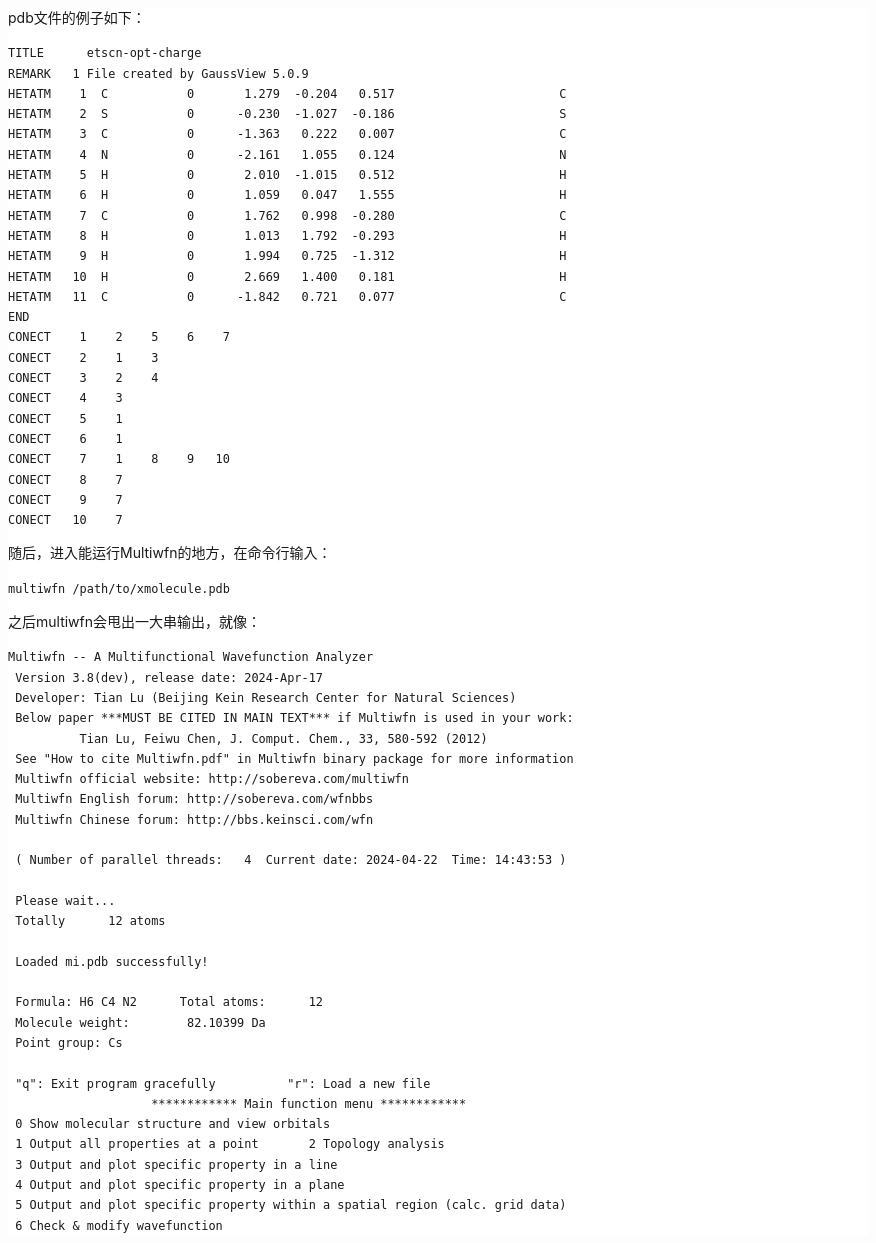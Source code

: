 pdb文件的例子如下：

``` xmolecule.pdb
TITLE      etscn-opt-charge
REMARK   1 File created by GaussView 5.0.9
HETATM    1  C           0       1.279  -0.204   0.517                       C
HETATM    2  S           0      -0.230  -1.027  -0.186                       S
HETATM    3  C           0      -1.363   0.222   0.007                       C
HETATM    4  N           0      -2.161   1.055   0.124                       N
HETATM    5  H           0       2.010  -1.015   0.512                       H
HETATM    6  H           0       1.059   0.047   1.555                       H
HETATM    7  C           0       1.762   0.998  -0.280                       C
HETATM    8  H           0       1.013   1.792  -0.293                       H
HETATM    9  H           0       1.994   0.725  -1.312                       H
HETATM   10  H           0       2.669   1.400   0.181                       H
HETATM   11  C           0      -1.842   0.721   0.077                       C
END
CONECT    1    2    5    6    7
CONECT    2    1    3
CONECT    3    2    4
CONECT    4    3
CONECT    5    1
CONECT    6    1
CONECT    7    1    8    9   10
CONECT    8    7
CONECT    9    7
CONECT   10    7
```

随后，进入能运行Multiwfn的地方，在命令行输入：

``` bash/zsh/powershell
multiwfn /path/to/xmolecule.pdb
```

之后multiwfn会甩出一大串输出，就像：

``` bash/zsh/powershell
Multiwfn -- A Multifunctional Wavefunction Analyzer
 Version 3.8(dev), release date: 2024-Apr-17
 Developer: Tian Lu (Beijing Kein Research Center for Natural Sciences)
 Below paper ***MUST BE CITED IN MAIN TEXT*** if Multiwfn is used in your work:
          Tian Lu, Feiwu Chen, J. Comput. Chem., 33, 580-592 (2012)
 See "How to cite Multiwfn.pdf" in Multiwfn binary package for more information
 Multiwfn official website: http://sobereva.com/multiwfn
 Multiwfn English forum: http://sobereva.com/wfnbbs
 Multiwfn Chinese forum: http://bbs.keinsci.com/wfn

 ( Number of parallel threads:   4  Current date: 2024-04-22  Time: 14:43:53 )

 Please wait...
 Totally      12 atoms

 Loaded mi.pdb successfully!

 Formula: H6 C4 N2      Total atoms:      12
 Molecule weight:        82.10399 Da
 Point group: Cs

 "q": Exit program gracefully          "r": Load a new file
                    ************ Main function menu ************
 0 Show molecular structure and view orbitals
 1 Output all properties at a point       2 Topology analysis
 3 Output and plot specific property in a line
 4 Output and plot specific property in a plane
 5 Output and plot specific property within a spatial region (calc. grid data)
 6 Check & modify wavefunction
```